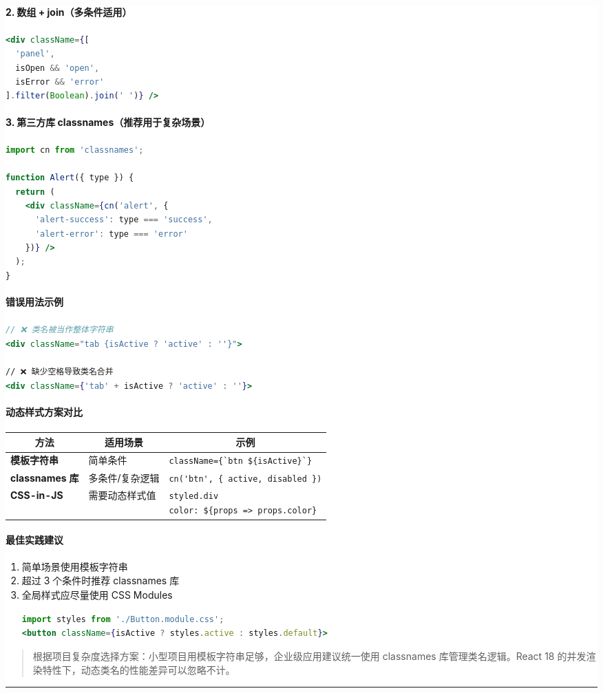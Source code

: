 #### 2. 数组 + join（多条件适用）
```jsx
<div className={[
  'panel',
  isOpen && 'open',
  isError && 'error'
].filter(Boolean).join(' ')} />
```

#### 3. 第三方库 classnames（推荐用于复杂场景）
```jsx
import cn from 'classnames';

function Alert({ type }) {
  return (
    <div className={cn('alert', {
      'alert-success': type === 'success',
      'alert-error': type === 'error'
    })} />
  );
}
```

#### 错误用法示例
```jsx
// ❌ 类名被当作整体字符串
<div className="tab {isActive ? 'active' : ''}">

// ❌ 缺少空格导致类名合并
<div className={'tab' + isActive ? 'active' : ''}>
```

#### 动态样式方案对比
| 方法              | 适用场景        | 示例                                              |
| ----------------- | --------------- | ------------------------------------------------- |
| **模板字符串**    | 简单条件        | ``className={`btn ${isActive}`}``                 |
| **classnames 库** | 多条件/复杂逻辑 | `cn('btn', { active, disabled })`                 |
| **CSS-in-JS**     | 需要动态样式值  | `styled.div`<br/>`color: ${props => props.color}` |

#### 最佳实践建议
1. 简单场景使用模板字符串
2. 超过 3 个条件时推荐 classnames 库
3. 全局样式应尽量使用 CSS Modules
   ```jsx
   import styles from './Button.module.css';
   <button className={isActive ? styles.active : styles.default}>
   ```

> 根据项目复杂度选择方案：小型项目用模板字符串足够，企业级应用建议统一使用 classnames 库管理类名逻辑。React 18 的并发渲染特性下，动态类名的性能差异可以忽略不计。

---

